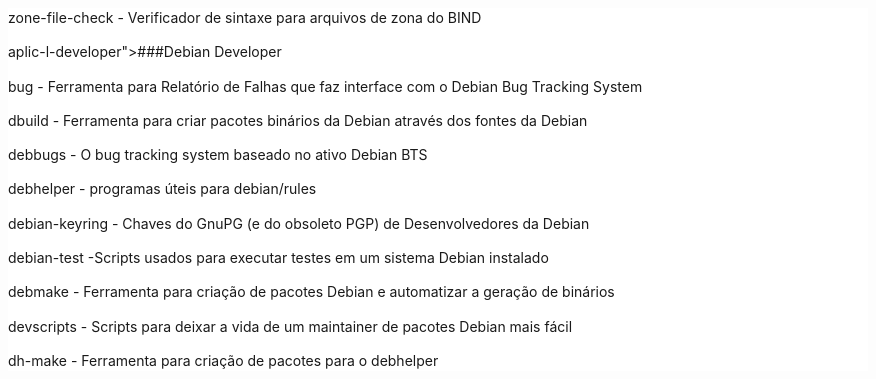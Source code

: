 <listitem>

<literal>zone-file-check - Verificador de sintaxe para arquivos de
zona do BIND







 aplic-l-developer">###Debian Developer
<itemizedlist>
<listitem>

<literal>bug - Ferramenta para Relatório de Falhas que faz interface
com o Debian Bug Tracking System


<listitem>

<literal>dbuild - Ferramenta para criar pacotes binários da Debian
através dos fontes da Debian


<listitem>

<literal>debbugs - O bug tracking system baseado no ativo Debian BTS


<listitem>

<literal>debhelper - programas úteis para debian/rules


<listitem>

<literal>debian-keyring - Chaves do GnuPG (e do obsoleto PGP) de
Desenvolvedores da Debian


<listitem>

<literal>debian-test -Scripts usados para executar testes em um
sistema Debian instalado


<listitem>

<literal>debmake - Ferramenta para criação de pacotes Debian e
automatizar a geração de binários


<listitem>

<literal>devscripts - Scripts para deixar a vida de um maintainer de
pacotes Debian mais fácil


<listitem>

<literal>dh-make - Ferramenta para criação de pacotes para o
debhelper


<listitem>
